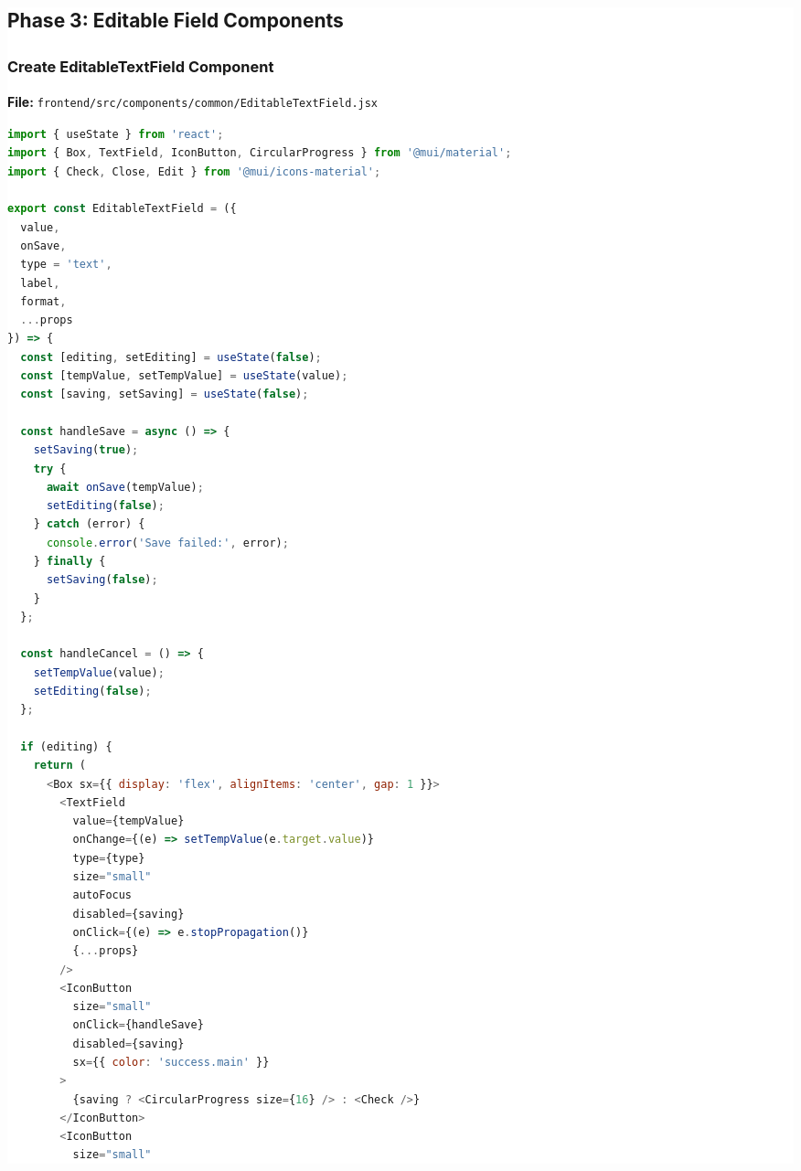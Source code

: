 
## Phase 3: Editable Field Components

### Create EditableTextField Component

**File:** `frontend/src/components/common/EditableTextField.jsx`

```javascript
import { useState } from 'react';
import { Box, TextField, IconButton, CircularProgress } from '@mui/material';
import { Check, Close, Edit } from '@mui/icons-material';

export const EditableTextField = ({
  value,
  onSave,
  type = 'text',
  label,
  format,
  ...props
}) => {
  const [editing, setEditing] = useState(false);
  const [tempValue, setTempValue] = useState(value);
  const [saving, setSaving] = useState(false);

  const handleSave = async () => {
    setSaving(true);
    try {
      await onSave(tempValue);
      setEditing(false);
    } catch (error) {
      console.error('Save failed:', error);
    } finally {
      setSaving(false);
    }
  };

  const handleCancel = () => {
    setTempValue(value);
    setEditing(false);
  };

  if (editing) {
    return (
      <Box sx={{ display: 'flex', alignItems: 'center', gap: 1 }}>
        <TextField
          value={tempValue}
          onChange={(e) => setTempValue(e.target.value)}
          type={type}
          size="small"
          autoFocus
          disabled={saving}
          onClick={(e) => e.stopPropagation()}
          {...props}
        />
        <IconButton
          size="small"
          onClick={handleSave}
          disabled={saving}
          sx={{ color: 'success.main' }}
        >
          {saving ? <CircularProgress size={16} /> : <Check />}
        </IconButton>
        <IconButton
          size="small"
```